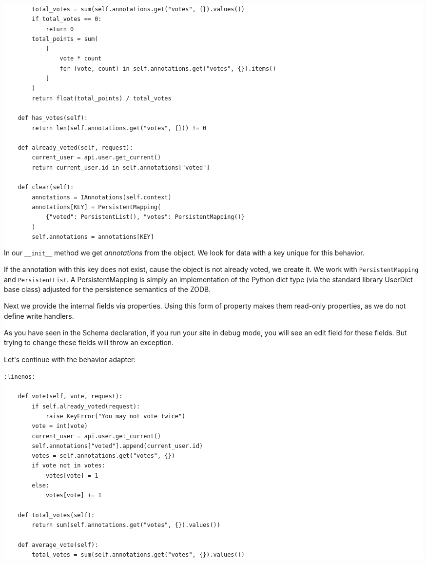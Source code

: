 ```{code-block} python
        total_votes = sum(self.annotations.get("votes", {}).values())
        if total_votes == 0:
            return 0
        total_points = sum(
            [
                vote * count
                for (vote, count) in self.annotations.get("votes", {}).items()
            ]
        )
        return float(total_points) / total_votes

    def has_votes(self):
        return len(self.annotations.get("votes", {})) != 0

    def already_voted(self, request):
        current_user = api.user.get_current()
        return current_user.id in self.annotations["voted"]

    def clear(self):
        annotations = IAnnotations(self.context)
        annotations[KEY] = PersistentMapping(
            {"voted": PersistentList(), "votes": PersistentMapping()}
        )
        self.annotations = annotations[KEY]

```

In our `__init__` method we get *annotations* from the object.
We look for data with a key unique for this behavior.

If the annotation with this key does not exist, cause the object is not already voted, we create it.
We work with `PersistentMapping` and `PersistentList`. A PersistentMapping is simply an implementation of the Python dict type (via the standard library UserDict base class) adjusted for the persistence semantics of the ZODB.

Next we provide the internal fields via properties.
Using this form of property makes them read-only properties, as we do not define write handlers.

As you have seen in the Schema declaration, if you run your site in debug mode, you will see an edit field for these fields.
But trying to change these fields will throw an exception.


Let's continue with the behavior adapter:

```{code-block} python
:linenos:

    def vote(self, vote, request):
        if self.already_voted(request):
            raise KeyError("You may not vote twice")
        vote = int(vote)
        current_user = api.user.get_current()
        self.annotations["voted"].append(current_user.id)
        votes = self.annotations.get("votes", {})
        if vote not in votes:
            votes[vote] = 1
        else:
            votes[vote] += 1

    def total_votes(self):
        return sum(self.annotations.get("votes", {}).values())

    def average_vote(self):
        total_votes = sum(self.annotations.get("votes", {}).values())
```